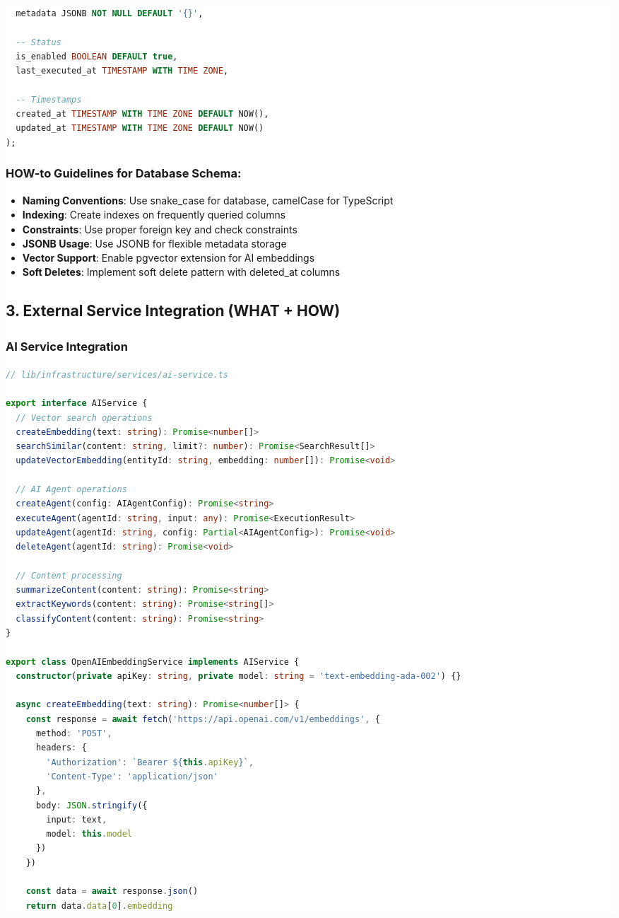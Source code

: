 ```sql
  metadata JSONB NOT NULL DEFAULT '{}',
  
  -- Status
  is_enabled BOOLEAN DEFAULT true,
  last_executed_at TIMESTAMP WITH TIME ZONE,
  
  -- Timestamps
  created_at TIMESTAMP WITH TIME ZONE DEFAULT NOW(),
  updated_at TIMESTAMP WITH TIME ZONE DEFAULT NOW()
);
```

### HOW-to Guidelines for Database Schema:
- **Naming Conventions**: Use snake_case for database, camelCase for TypeScript
- **Indexing**: Create indexes on frequently queried columns
- **Constraints**: Use proper foreign key and check constraints
- **JSONB Usage**: Use JSONB for flexible metadata storage
- **Vector Support**: Enable pgvector extension for AI embeddings
- **Soft Deletes**: Implement soft delete pattern with deleted_at columns

## 3. External Service Integration (WHAT + HOW)

### AI Service Integration
```typescript
// lib/infrastructure/services/ai-service.ts

export interface AIService {
  // Vector search operations
  createEmbedding(text: string): Promise<number[]>
  searchSimilar(content: string, limit?: number): Promise<SearchResult[]>
  updateVectorEmbedding(entityId: string, embedding: number[]): Promise<void>
  
  // AI Agent operations
  createAgent(config: AIAgentConfig): Promise<string>
  executeAgent(agentId: string, input: any): Promise<ExecutionResult>
  updateAgent(agentId: string, config: Partial<AIAgentConfig>): Promise<void>
  deleteAgent(agentId: string): Promise<void>
  
  // Content processing
  summarizeContent(content: string): Promise<string>
  extractKeywords(content: string): Promise<string[]>
  classifyContent(content: string): Promise<string>
}

export class OpenAIEmbeddingService implements AIService {
  constructor(private apiKey: string, private model: string = 'text-embedding-ada-002') {}
  
  async createEmbedding(text: string): Promise<number[]> {
    const response = await fetch('https://api.openai.com/v1/embeddings', {
      method: 'POST',
      headers: {
        'Authorization': `Bearer ${this.apiKey}`,
        'Content-Type': 'application/json'
      },
      body: JSON.stringify({
        input: text,
        model: this.model
      })
    })
    
    const data = await response.json()
    return data.data[0].embedding
```